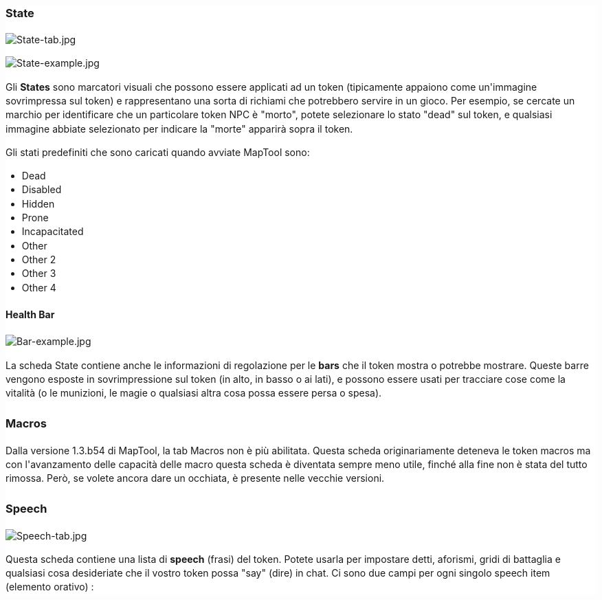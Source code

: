 ### State

![State-tab.jpg](State-tab.jpg "State-tab.jpg")

![State-example.jpg](State-example.jpg "State-example.jpg")

Gli **States** sono marcatori visuali che possono essere applicati ad un
token (tipicamente appaiono come un'immagine sovrimpressa sul token) e
rappresentano una sorta di richiami che potrebbero servire in un gioco.
Per esempio, se cercate un marchio per identificare che un particolare
token NPC è "morto", potete selezionare lo stato "dead" sul token, e
qualsiasi immagine abbiate selezionato per indicare la "morte" apparirà
sopra il token.

Gli stati predefiniti che sono caricati quando avviate MapTool sono:

  - Dead
  - Disabled
  - Hidden
  - Prone
  - Incapacitated
  - Other
  - Other 2
  - Other 3
  - Other 4



#### Health Bar

![Bar-example.jpg](Bar-example.jpg "Bar-example.jpg")

La scheda State contiene anche le informazioni di regolazione per le
**bars** che il token mostra o potrebbe mostrare. Queste barre vengono
esposte in sovrimpressione sul token (in alto, in basso o ai lati), e
possono essere usati per tracciare cose come la vitalità (o le
munizioni, le magie o qualsiasi altra cosa possa essere persa o spesa).



### Macros

Dalla versione 1.3.b54 di MapTool, la tab Macros non è più abilitata.
Questa scheda originariamente deteneva le token macros ma con
l'avanzamento delle capacità delle macro questa scheda è diventata
sempre meno utile, finché alla fine non è stata del tutto rimossa. Però,
se volete ancora dare un occhiata, è presente nelle vecchie versioni.

### Speech

![Speech-tab.jpg](Speech-tab.jpg "Speech-tab.jpg")

Questa scheda contiene una lista di **speech** (frasi) del token. Potete
usarla per impostare detti, aforismi, gridi di battaglia e qualsiasi
cosa desideriate che il vostro token possa "say" (dire) in chat. Ci sono
due campi per ogni singolo speech item (elemento orativo) :
